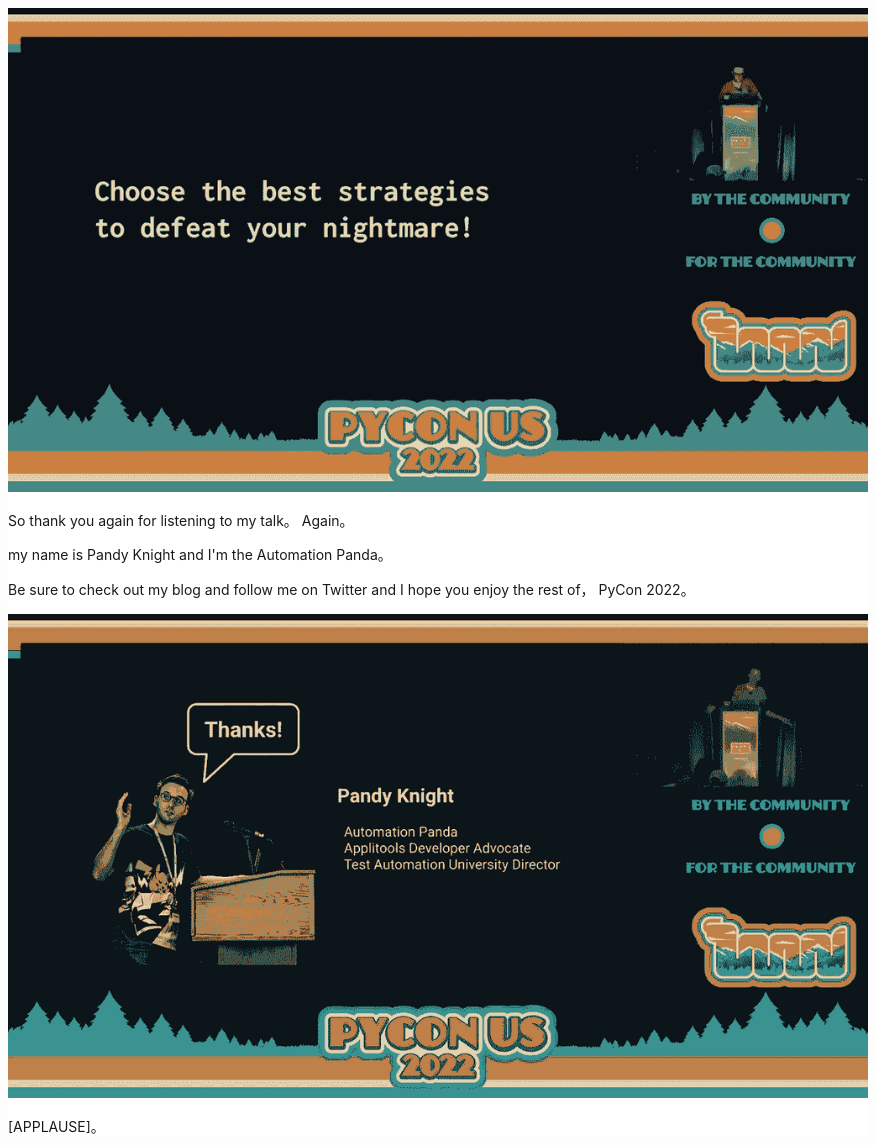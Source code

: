 ![](img/bb7342e61e6eabcf34bd076d3d280a67_25.png)

 So thank you again for listening to my talk。 Again。

 my name is Pandy Knight and I'm the Automation Panda。

 Be sure to check out my blog and follow me on Twitter and I hope you enjoy the rest of， PyCon 2022。



![](img/bb7342e61e6eabcf34bd076d3d280a67_27.png)

 [APPLAUSE]。
